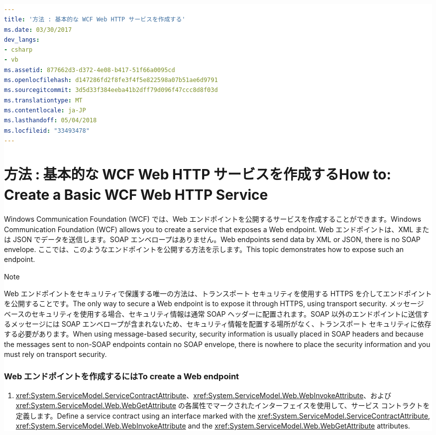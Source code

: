 ```yaml
---
title: '方法 : 基本的な WCF Web HTTP サービスを作成する'
ms.date: 03/30/2017
dev_langs:
- csharp
- vb
ms.assetid: 877662d3-d372-4e08-b417-51f66a0095cd
ms.openlocfilehash: d147286fd2f8fe3f4f5e822598a07b51ae6d9791
ms.sourcegitcommit: 3d5d33f384eeba41b2dff79d096f47ccc8d8f03d
ms.translationtype: MT
ms.contentlocale: ja-JP
ms.lasthandoff: 05/04/2018
ms.locfileid: "33493478"
---
```

# <a name="how-to-create-a-basic-wcf-web-http-service"></a><span data-ttu-id="cb316-102">方法 : 基本的な WCF Web HTTP サービスを作成する</span><span class="sxs-lookup"><span data-stu-id="cb316-102">How to: Create a Basic WCF Web HTTP Service</span></span>
<span data-ttu-id="cb316-103">Windows Communication Foundation (WCF) では、Web エンドポイントを公開するサービスを作成することができます。</span><span class="sxs-lookup"><span data-stu-id="cb316-103">Windows Communication Foundation (WCF) allows you to create a service that exposes a Web endpoint.</span></span> <span data-ttu-id="cb316-104">Web エンドポイントは、XML または JSON でデータを送信します。SOAP エンベロープはありません。</span><span class="sxs-lookup"><span data-stu-id="cb316-104">Web endpoints send data by XML or JSON, there is no SOAP envelope.</span></span> <span data-ttu-id="cb316-105">ここでは、このようなエンドポイントを公開する方法を示します。</span><span class="sxs-lookup"><span data-stu-id="cb316-105">This topic demonstrates how to expose such an endpoint.</span></span>  
  
> [!NOTE]
>  <span data-ttu-id="cb316-106">Web エンドポイントをセキュリティで保護する唯一の方法は、トランスポート セキュリティを使用する HTTPS を介してエンドポイントを公開することです。</span><span class="sxs-lookup"><span data-stu-id="cb316-106">The only way to secure a Web endpoint is to expose it through HTTPS, using transport security.</span></span> <span data-ttu-id="cb316-107">メッセージ ベースのセキュリティを使用する場合、セキュリティ情報は通常 SOAP ヘッダーに配置されます。SOAP 以外のエンドポイントに送信するメッセージには SOAP エンベロープが含まれないため、セキュリティ情報を配置する場所がなく、トランスポート セキュリティに依存する必要があります。</span><span class="sxs-lookup"><span data-stu-id="cb316-107">When using message-based security, security information is usually placed in SOAP headers and because the messages sent to non-SOAP endpoints contain no SOAP envelope, there is nowhere to place the security information and you must rely on transport security.</span></span>  
  
### <a name="to-create-a-web-endpoint"></a><span data-ttu-id="cb316-108">Web エンドポイントを作成するには</span><span class="sxs-lookup"><span data-stu-id="cb316-108">To create a Web endpoint</span></span>  
  
1.  <span data-ttu-id="cb316-109"><xref:System.ServiceModel.ServiceContractAttribute>、<xref:System.ServiceModel.Web.WebInvokeAttribute>、および <xref:System.ServiceModel.Web.WebGetAttribute> の各属性でマークされたインターフェイスを使用して、サービス コントラクトを定義します。</span><span class="sxs-lookup"><span data-stu-id="cb316-109">Define a service contract using an interface marked with the <xref:System.ServiceModel.ServiceContractAttribute>, <xref:System.ServiceModel.Web.WebInvokeAttribute> and the <xref:System.ServiceModel.Web.WebGetAttribute> attributes.</span></span>  
  